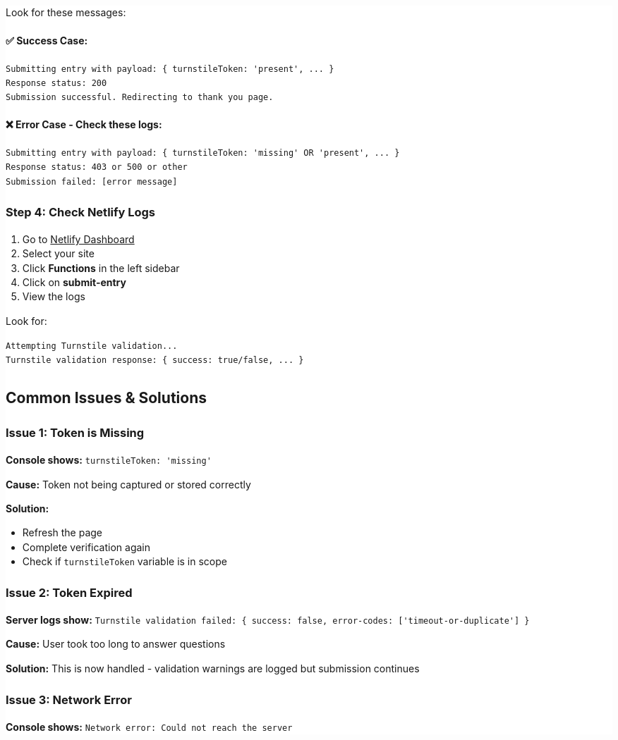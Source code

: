 Look for these messages:

#### ✅ **Success Case:**
```
Submitting entry with payload: { turnstileToken: 'present', ... }
Response status: 200
Submission successful. Redirecting to thank you page.
```

#### ❌ **Error Case - Check these logs:**
```
Submitting entry with payload: { turnstileToken: 'missing' OR 'present', ... }
Response status: 403 or 500 or other
Submission failed: [error message]
```

### Step 4: Check Netlify Logs

1. Go to [Netlify Dashboard](https://app.netlify.com/)
2. Select your site
3. Click **Functions** in the left sidebar
4. Click on **submit-entry**
5. View the logs

Look for:
```
Attempting Turnstile validation...
Turnstile validation response: { success: true/false, ... }
```

## Common Issues & Solutions

### Issue 1: Token is Missing

**Console shows:** `turnstileToken: 'missing'`

**Cause:** Token not being captured or stored correctly

**Solution:**
- Refresh the page
- Complete verification again
- Check if `turnstileToken` variable is in scope

### Issue 2: Token Expired

**Server logs show:** `Turnstile validation failed: { success: false, error-codes: ['timeout-or-duplicate'] }`

**Cause:** User took too long to answer questions

**Solution:** This is now handled - validation warnings are logged but submission continues

### Issue 3: Network Error

**Console shows:** `Network error: Could not reach the server`
